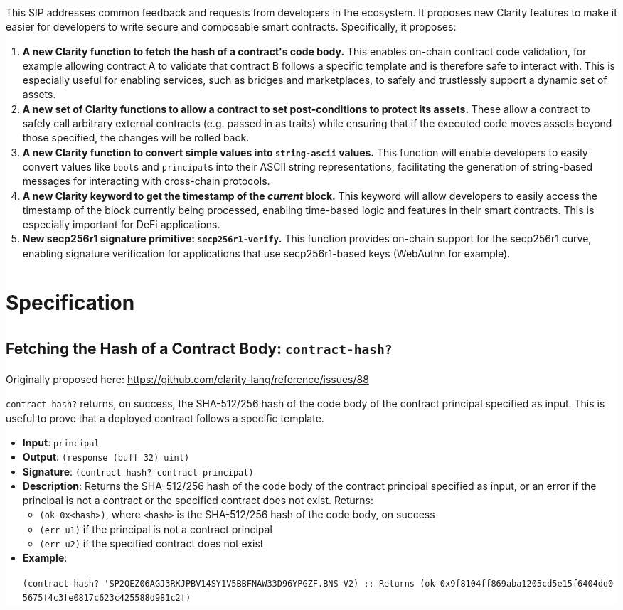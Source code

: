 This SIP addresses common feedback and requests from developers in the
ecosystem. It proposes new Clarity features to make it easier for developers to
write secure and composable smart contracts. Specifically, it proposes:

1. **A new Clarity function to fetch the hash of a contract's code body.** This
   enables on-chain contract code validation, for example allowing contract A to
   validate that contract B follows a specific template and is therefore safe to
   interact with. This is especially useful for enabling services, such as
   bridges and marketplaces, to safely and trustlessly support a dynamic set of
   assets.
2. **A new set of Clarity functions to allow a contract to set post-conditions
   to protect its assets.** These allow a contract to safely call arbitrary
   external contracts (e.g. passed in as traits) while ensuring that if the
   executed code moves assets beyond those specified, the changes will be rolled
   back.
3. **A new Clarity function to convert simple values into `string-ascii`
   values.** This function will enable developers to easily convert values like
   `bool`s and `principal`s into their ASCII string representations,
   facilitating the generation of string-based messages for interacting with
   cross-chain protocols.
4. **A new Clarity keyword to get the timestamp of the _current_ block.** This
   keyword will allow developers to easily access the timestamp of the block
   currently being processed, enabling time-based logic and features in their
   smart contracts. This is especially important for DeFi applications.
5. **New secp256r1 signature primitive: `secp256r1-verify`.** This function
   provides on-chain support for the secp256r1 curve, enabling signature
   verification for applications that use secp256r1-based keys (WebAuthn for
   example).

# Specification

## Fetching the Hash of a Contract Body: `contract-hash?`

Originally proposed here: https://github.com/clarity-lang/reference/issues/88

`contract-hash?` returns, on success, the SHA-512/256 hash of the code body of
the contract principal specified as input. This is useful to prove that a
deployed contract follows a specific template.

- **Input**: `principal`
- **Output**: `(response (buff 32) uint)`
- **Signature**: `(contract-hash? contract-principal)`
- **Description**: Returns the SHA-512/256 hash of the code body of the contract
  principal specified as input, or an error if the principal is not a contract
  or the specified contract does not exist. Returns:
  - `(ok 0x<hash>)`, where `<hash>` is the SHA-512/256 hash of the code body, on
    success
  - `(err u1)` if the principal is not a contract principal
  - `(err u2)` if the specified contract does not exist
- **Example**:
  ```clarity
  (contract-hash? 'SP2QEZ06AGJ3RKJPBV14SY1V5BBFNAW33D96YPGZF.BNS-V2) ;; Returns (ok 0x9f8104ff869aba1205cd5e15f6404dd05675f4c3fe0817c623c425588d981c2f)
  ```

